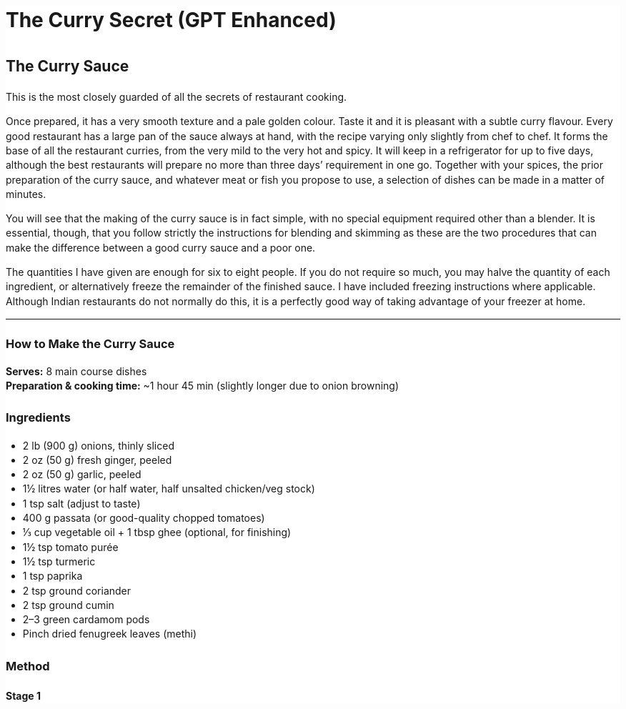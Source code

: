 # The Curry Secret (GPT Enhanced)

## The Curry Sauce

This is the most closely guarded of all the secrets of restaurant cooking.

Once prepared, it has a very smooth texture and a pale golden colour. Taste it and it is pleasant with a subtle curry flavour. Every good restaurant has a large pan of the sauce always at hand, with the recipe varying only slightly from chef to chef. It forms the base of all the restaurant curries, from the very mild to the very hot and spicy. It will keep in a refrigerator for up to five days, although the best restaurants will prepare no more than three days’ requirement in one go. Together with your spices, the prior preparation of the curry sauce, and whatever meat or fish you propose to use, a selection of dishes can be made in a matter of minutes.

You will see that the making of the curry sauce is in fact simple, with no special equipment required other than a blender. It is essential, though, that you follow strictly the instructions for blending and skimming as these are the two procedures that can make the difference between a good curry sauce and a poor one.

The quantities I have given are enough for six to eight people. If you do not require so much, you may halve the quantity of each ingredient, or alternatively freeze the remainder of the finished sauce. I have included freezing instructions where applicable. Although Indian restaurants do not normally do this, it is a perfectly good way of taking advantage of your freezer at home.

---

### How to Make the Curry Sauce

**Serves:** 8 main course dishes  
**Preparation & cooking time:** ~1 hour 45 min (slightly longer due to onion browning)

### Ingredients

- 2 lb (900 g) onions, thinly sliced  
- 2 oz (50 g) fresh ginger, peeled  
- 2 oz (50 g) garlic, peeled  
- 1½ litres water (or half water, half unsalted chicken/veg stock)  
- 1 tsp salt (adjust to taste)  
- 400 g passata (or good-quality chopped tomatoes)  
- ⅓ cup vegetable oil + 1 tbsp ghee (optional, for finishing)  
- 1½ tsp tomato purée  
- 1½ tsp turmeric  
- 1 tsp paprika  
- 2 tsp ground coriander  
- 2 tsp ground cumin  
- 2–3 green cardamom pods  
- Pinch dried fenugreek leaves (methi)  

### Method

#### Stage 1
